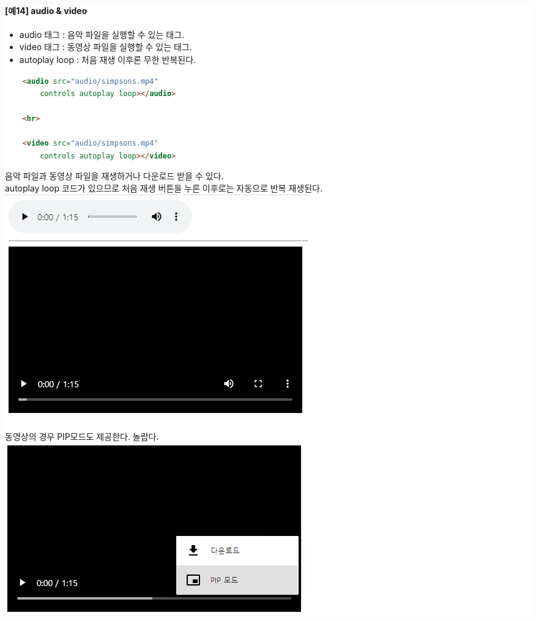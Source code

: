 #### [예14] audio & video
* audio 태그 : 음악 파일을 실행할 수 있는 태그.   
* video 태그 : 동영상 파일을 실행할 수 있는 태그.
* autoplay loop : 처음 재생 이후론 무한 반복된다.

```html
	<audio src="audio/simpsons.mp4"
		controls autoplay loop></audio>
		
	<hr>
		
	<video src="audio/simpsons.mp4"
		controls autoplay loop></video>
```
음악 파일과 동영상 파일을 재생하거나 다운로드 받을 수 있다.    
autoplay loop 코드가 있으므로 처음 재생 버튼을 누른 이후로는 자동으로 반복 재생된다.    
<img src="../assets/img/images/210420/32.png">    
동영상의 경우 PIP모드도 제공한다. 놀랍다.    
<img src="../assets/img/images/210420/33.png">    

